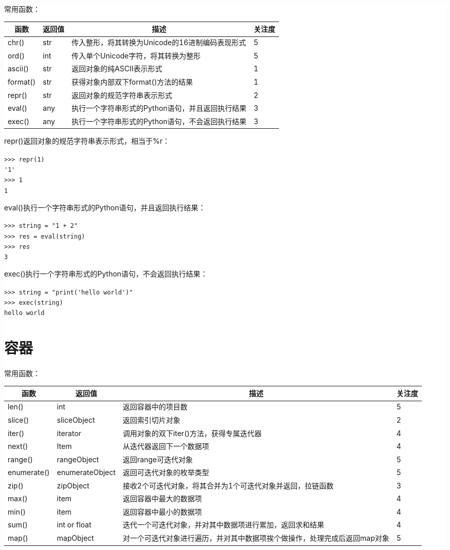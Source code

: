 常用函数：

| 函数     | 返回值 | 描述                                             | 关注度 |
| -------- | ------ | ------------------------------------------------ | ------ |
| chr()    | str    | 传入整形，将其转换为Unicode的16进制编码表现形式  | 5      |
| ord()    | int    | 传入单个Unicode字符，将其转换为整形              | 5      |
| ascii()  | str    | 返回对象的纯ASCII表示形式                        | 1      |
| format() | str    | 获得对象内部双下format()方法的结果               | 1      |
| repr()   | str    | 返回对象的规范字符串表示形式                     | 2      |
| eval()   | any    | 执行一个字符串形式的Python语句，并且返回执行结果 | 3      |
| exec()   | any    | 执行一个字符串形式的Python语句，不会返回执行结果 | 3      |

repr()返回对象的规范字符串表示形式，相当于%r：

```
>>> repr(1)
'1'
>>> 1
1
```

eval()执行一个字符串形式的Python语句，并且返回执行结果：

```
>>> string = "1 + 2"
>>> res = eval(string)
>>> res
3
```

exec()执行一个字符串形式的Python语句，不会返回执行结果：

```
>>> string = "print('hello world')"
>>> exec(string)
hello world
```

# 容器

常用函数：

| 函数        | 返回值          | 描述                                                                        | 关注度 |
| ----------- | --------------- | --------------------------------------------------------------------------- | ------ |
| len()       | int             | 返回容器中的项目数                                                          | 5      |
| slice()     | sliceObject     | 返回索引切片对象                                                            | 2      |
| iter()      | iterator        | 调用对象的双下iter()方法，获得专属迭代器                                    | 4      |
| next()      | Item            | 从迭代器返回下一个数据项                                                    | 4      |
| range()     | rangeObject     | 返回range可迭代对象                                                         | 5      |
| enumerate() | enumerateObject | 返回可迭代对象的枚举类型                                                    | 5      |
| zip()       | zipObject       | 接收2个可迭代对象，将其合并为1个可迭代对象并返回，拉链函数                  | 3      |
| max()       | item            | 返回容器中最大的数据项                                                      | 4      |
| min()       | item            | 返回容器中最小的数据项                                                      | 4      |
| sum()       | int or float    | 迭代一个可迭代对象，并对其中数据项进行累加，返回求和结果                    | 4      |
| map()       | mapObject       | 对一个可迭代对象进行遍历，并对其中数据项挨个做操作，处理完成后返回map对象   | 5      |